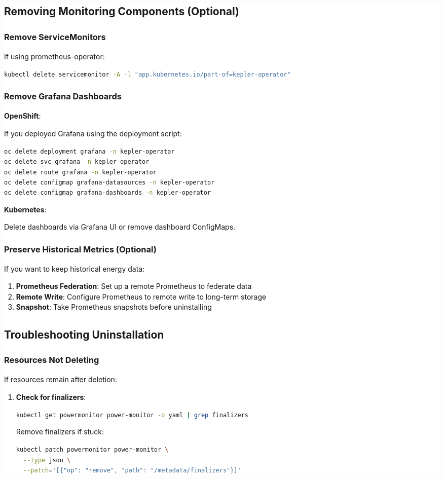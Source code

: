 ```bash
```

## Removing Monitoring Components (Optional)

### Remove ServiceMonitors

If using prometheus-operator:

```bash
kubectl delete servicemonitor -A -l "app.kubernetes.io/part-of=kepler-operator"
```

### Remove Grafana Dashboards

**OpenShift**:

If you deployed Grafana using the deployment script:

```bash
oc delete deployment grafana -n kepler-operator
oc delete svc grafana -n kepler-operator
oc delete route grafana -n kepler-operator
oc delete configmap grafana-datasources -n kepler-operator
oc delete configmap grafana-dashboards -n kepler-operator
```

**Kubernetes**:

Delete dashboards via Grafana UI or remove dashboard ConfigMaps.

### Preserve Historical Metrics (Optional)

If you want to keep historical energy data:

1. **Prometheus Federation**: Set up a remote Prometheus to federate data
2. **Remote Write**: Configure Prometheus to remote write to long-term storage
3. **Snapshot**: Take Prometheus snapshots before uninstalling

## Troubleshooting Uninstallation

### Resources Not Deleting

If resources remain after deletion:

1. **Check for finalizers**:

   ```bash
   kubectl get powermonitor power-monitor -o yaml | grep finalizers
   ```

   Remove finalizers if stuck:

   ```bash
   kubectl patch powermonitor power-monitor \
     --type json \
     --patch='[{"op": "remove", "path": "/metadata/finalizers"}]'
   ```
